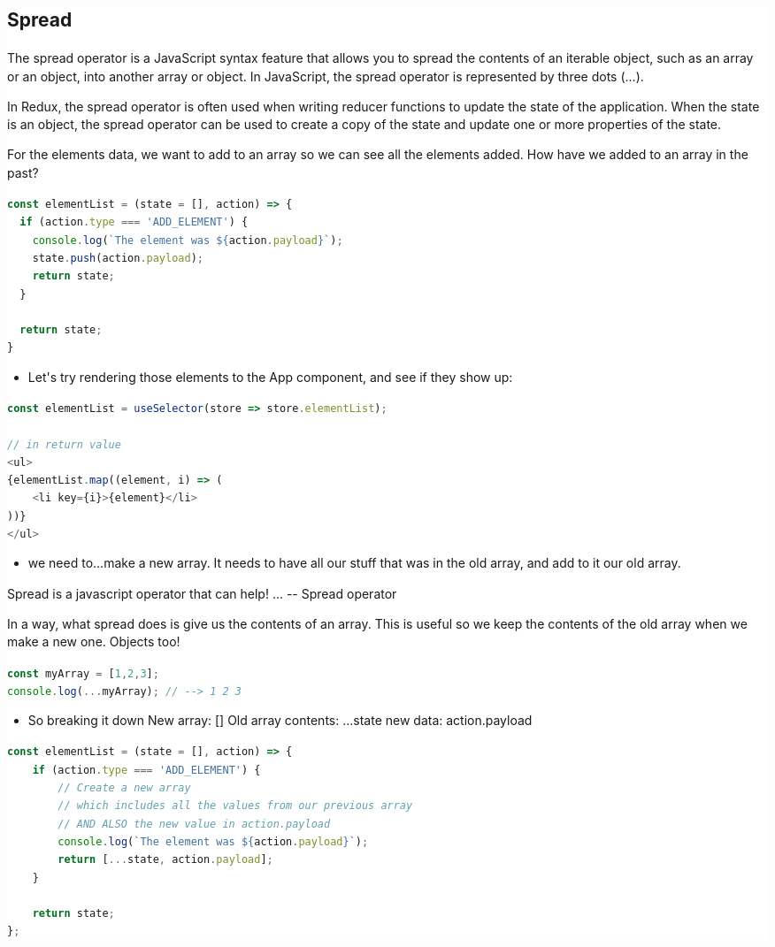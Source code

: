 ## Spread
The spread operator is a JavaScript syntax feature that allows you to spread the contents of an iterable object, such as an array or an object, into another array or object. In JavaScript, the spread operator is represented by three dots (...).

In Redux, the spread operator is often used when writing reducer functions to update the state of the application. When the state is an object, the spread operator can be used to create a copy of the state and update one or more properties of the state.

For the elements data, we want to add to an array so we can see all the elements added. How have we added to an array in the past?
```js
const elementList = (state = [], action) => {
  if (action.type === 'ADD_ELEMENT') {
    console.log(`The element was ${action.payload}`);
    state.push(action.payload);
    return state;
  }

  return state;
}
```
- Let's try rendering those elements to the App component, and see if they show up:
```js
const elementList = useSelector(store => store.elementList);

// in return value
<ul>
{elementList.map((element, i) => (
    <li key={i}>{element}</li>
))}
</ul>
```

- we need to...make a new array. It needs to have all our stuff that was in the old array, and add to it our old array.

Spread is a javascript operator that can help! ... -- Spread operator

In a way, what spread does is give us the contents of an array. This is useful so we keep the contents of the old array when we make a new one. Objects too!

```jsx
const myArray = [1,2,3];
console.log(...myArray); // --> 1 2 3
```
- So breaking it down New array: [] Old array contents: ...state new data: action.payload

```js
const elementList = (state = [], action) => {
    if (action.type === 'ADD_ELEMENT') {
        // Create a new array
        // which includes all the values from our previous array
        // AND ALSO the new value in action.payload
        console.log(`The element was ${action.payload}`);
        return [...state, action.payload];
    }

    return state;
};
```

